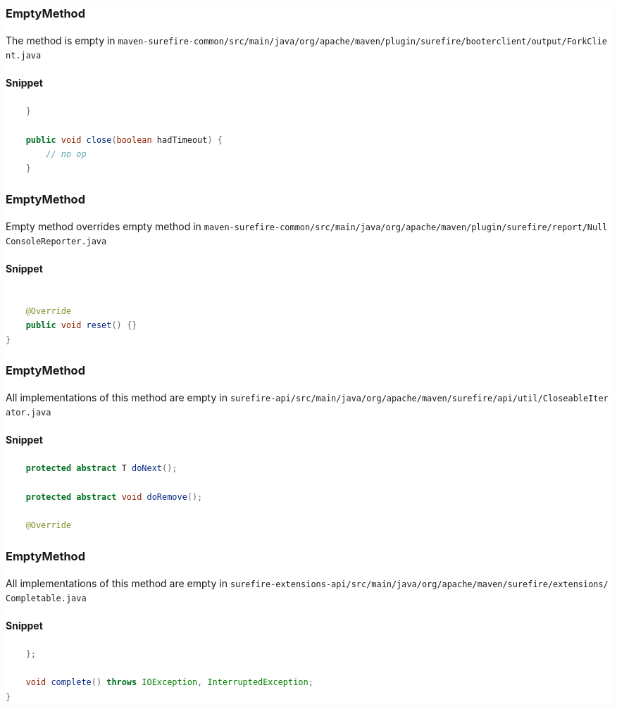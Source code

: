 ### EmptyMethod
The method is empty
in `maven-surefire-common/src/main/java/org/apache/maven/plugin/surefire/booterclient/output/ForkClient.java`
#### Snippet
```java
    }

    public void close(boolean hadTimeout) {
        // no op
    }
```

### EmptyMethod
Empty method overrides empty method
in `maven-surefire-common/src/main/java/org/apache/maven/plugin/surefire/report/NullConsoleReporter.java`
#### Snippet
```java

    @Override
    public void reset() {}
}

```

### EmptyMethod
All implementations of this method are empty
in `surefire-api/src/main/java/org/apache/maven/surefire/api/util/CloseableIterator.java`
#### Snippet
```java
    protected abstract T doNext();

    protected abstract void doRemove();

    @Override
```

### EmptyMethod
All implementations of this method are empty
in `surefire-extensions-api/src/main/java/org/apache/maven/surefire/extensions/Completable.java`
#### Snippet
```java
    };

    void complete() throws IOException, InterruptedException;
}

```

